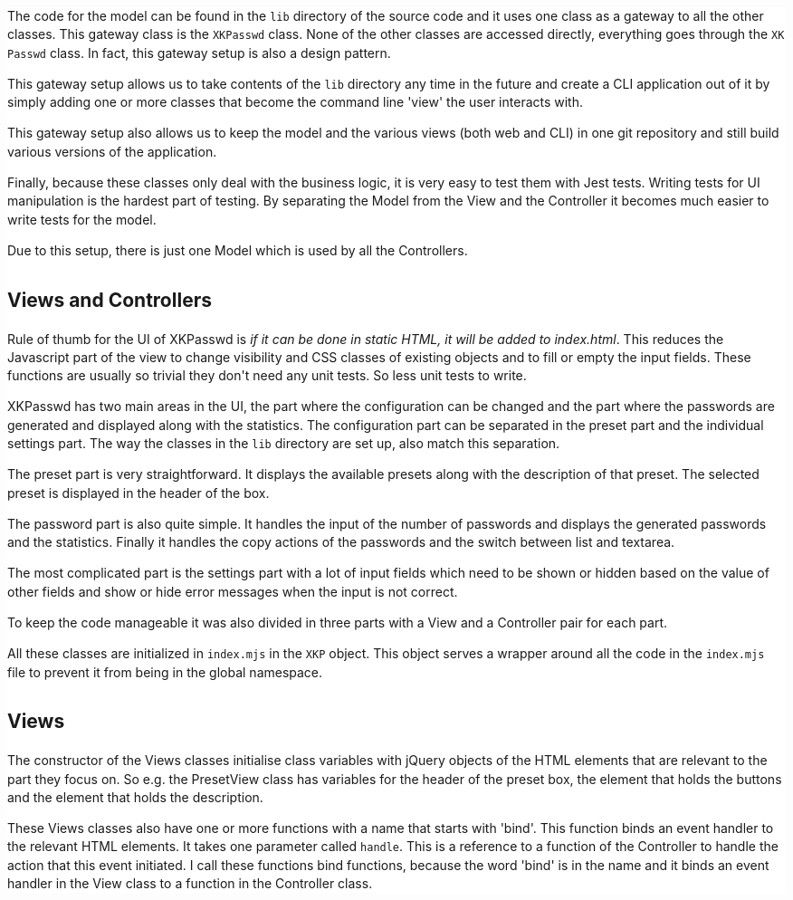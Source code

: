 The code for the model can be found in the `lib` directory of the source code and it uses one class as a gateway to all the other classes. This gateway class is the `XKPasswd` class. None of the other classes are accessed directly, everything goes through the `XKPasswd` class. In fact, this gateway setup is also a design pattern.

This gateway setup allows us to take contents of the `lib` directory any time in the future and create a CLI application out of it by simply adding one or more classes that become the command line 'view' the user interacts with.

This gateway setup also allows us to keep the model and the various views (both web and CLI) in one git repository and still build various versions of the application.

Finally, because these classes only deal with the business logic, it is very easy to test them with Jest tests. Writing tests for UI manipulation is the hardest part of testing. By separating the Model from the View and the Controller it becomes much easier to write tests for the model.

Due to this setup, there is just one Model which is used by all the Controllers.

## Views and Controllers

Rule of thumb for the UI of XKPasswd is _if it can be done in static HTML, it will be added to index.html_. This reduces the Javascript part of the view to change visibility and CSS classes of existing objects and to fill or empty the input fields.
These functions are usually so trivial they don't need any unit tests. So less unit tests to write.

XKPasswd has two main areas in the UI, the part where the configuration can be changed and the part where the passwords are generated and displayed along with the statistics. The configuration part can be separated in the preset part and the individual settings part.
The way the classes in the `lib` directory are set up, also match this separation.

The preset part is very straightforward. It displays the available presets along with the description of that preset. The selected preset is displayed in the header of the box.

The password part is also quite simple. It handles the input of the number of passwords and displays the generated passwords and the statistics. Finally it handles the copy actions of the passwords and the switch between list and textarea.

The most complicated part is the settings part with a lot of input fields which need to be shown or hidden based on the value of other fields and show or hide error messages when the input is not correct.

To keep the code manageable it was also divided in three parts with a View and a Controller pair for each part.

All these classes are initialized in `index.mjs` in the `XKP` object. This object serves a wrapper around all the code in the `index.mjs` file to prevent it from being in the global namespace.

## Views

The constructor of the Views classes initialise class variables with jQuery objects of the HTML elements that are relevant to the part they focus on. So e.g. the PresetView class has variables for the header of the preset box, the element that holds the buttons and the element that holds the description.

These Views classes also have one or more functions with a name that starts with 'bind'. This function binds an event handler to the relevant HTML elements. It takes one parameter called `handle`. This is a reference to a function of the Controller to handle the action that this event initiated.
I call these functions bind functions, because the word 'bind' is in the name and it binds an event handler in the View class to a function in the Controller class.
